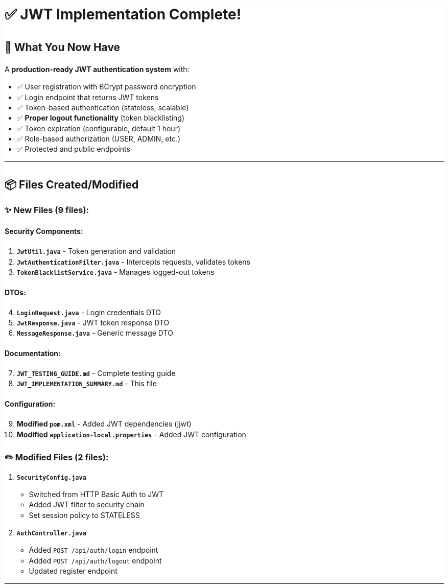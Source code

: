 # ✅ JWT Implementation Complete!

## 🎉 What You Now Have

A **production-ready JWT authentication system** with:
- ✅ User registration with BCrypt password encryption
- ✅ Login endpoint that returns JWT tokens
- ✅ Token-based authentication (stateless, scalable)
- ✅ **Proper logout functionality** (token blacklisting)
- ✅ Token expiration (configurable, default 1 hour)
- ✅ Role-based authorization (USER, ADMIN, etc.)
- ✅ Protected and public endpoints

---

## 📦 Files Created/Modified

### ✨ New Files (9 files):

#### Security Components:
1. **`JwtUtil.java`** - Token generation and validation
2. **`JwtAuthenticationFilter.java`** - Intercepts requests, validates tokens
3. **`TokenBlacklistService.java`** - Manages logged-out tokens

#### DTOs:
4. **`LoginRequest.java`** - Login credentials DTO
5. **`JwtResponse.java`** - JWT token response DTO
6. **`MessageResponse.java`** - Generic message DTO

#### Documentation:
7. **`JWT_TESTING_GUIDE.md`** - Complete testing guide
8. **`JWT_IMPLEMENTATION_SUMMARY.md`** - This file

#### Configuration:
9. **Modified `pom.xml`** - Added JWT dependencies (jjwt)
10. **Modified `application-local.properties`** - Added JWT configuration

### ✏️ Modified Files (2 files):

1. **`SecurityConfig.java`**
   - Switched from HTTP Basic Auth to JWT
   - Added JWT filter to security chain
   - Set session policy to STATELESS

2. **`AuthController.java`**
   - Added `POST /api/auth/login` endpoint
   - Added `POST /api/auth/logout` endpoint
   - Updated register endpoint

---
